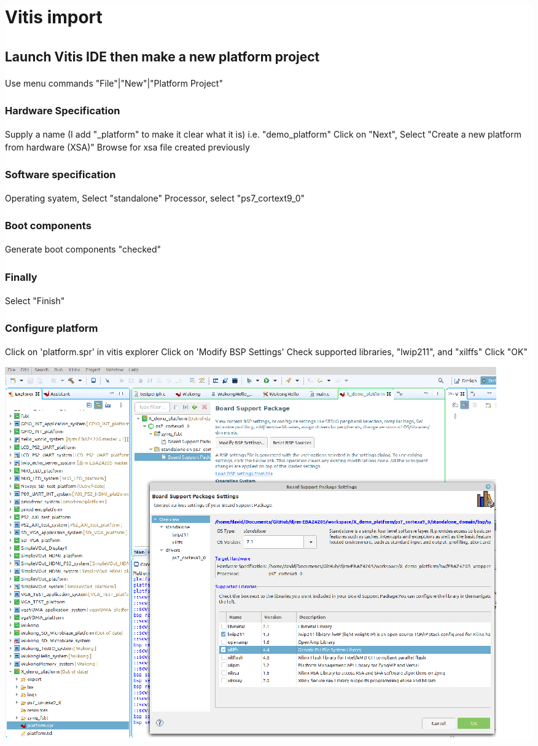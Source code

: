 # Vitis import

## Launch Vitis IDE then make a new platform project
Use menu commands "File"|"New"|"Platform Project"
### Hardware Specification
Supply a name (I add "_platform" to make it clear what it is) i.e. "demo_platform"
Click on "Next", Select "Create a new platform from hardware (XSA)"
Browse for xsa file created previously
### Software specification
Operating syatem, Select "standalone"
Processor, select "ps7_cortext9_0"
### Boot components
Generate boot components "checked"
### Finally
Select "Finish"

### Configure platform
Click on 'platform.spr' in vitis explorer
Click on 'Modify BSP Settings'
Check supported libraries, "lwip211", and "xilffs"
Click "OK"

![lwip bsp config](./images/lwip_bsp_config.png)
